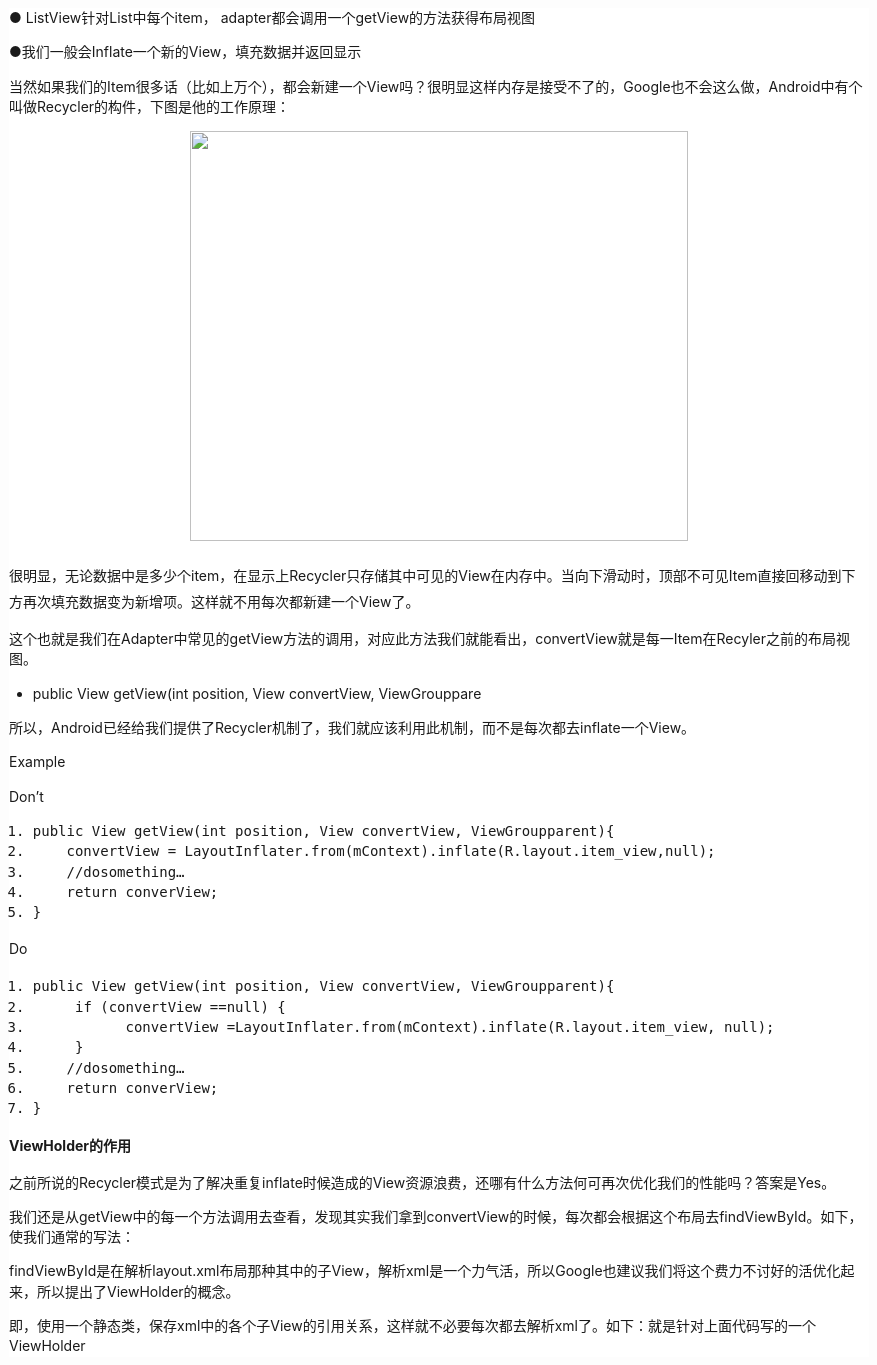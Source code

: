 <p></p>
<p></p><p>● ListView针对List中每个item， adapter都会调用一个getView的方法获得布局视图</p>
<p></p>
<p></p><p>●我们一般会Inflate一个新的View，填充数据并返回显示</p>
<p></p>
<p></p><p>当然如果我们的Item很多话（比如上万个），都会新建一个View吗？很明显这样内存是接受不了的，Google也不会这么做，Android中有个叫做Recycler的构件，下图是他的工作原理：</p>
<p></p>
<p></p><p style="text-align: center; line-height: 26px"><font color="#000000"><font face="Arial"><img class="fit-image" onload="javascript:if(this.width>498)this.width=498;" onmousewheel="javascript:return big(this)" id="aimg_W222d" style="cursor: pointer" alt="" _load="1" src="http://img.blog.csdn.net/20140708144236562?watermark/2/text/aHR0cDovL2Jsb2cuY3Nkbi5uZXQveXp6c3Q=/font/5a6L5L2T/fontsize/400/fill/I0JBQkFCMA==/dissolve/70/gravity/Center" height="410" border="0" width="498"></font></font></p>
<p></p>
<p></p><p style="text-align: left; line-height: 26px">很明显，无论数据中是多少个item，在显示上Recycler只存储其中可见的View在内存中。当向下滑动时，顶部不可见Item直接回移动到下方再次填充数据变为新增项。这样就不用每次都新建一个View了。</p>
<p></p>
<p></p><p>这个也就是我们在Adapter中常见的getView方法的调用，对应此方法我们就能看出，convertView就是每一Item在Recyler之前的布局视图。</p>
<p></p>
<p></p><ul>
    <li>public View getView(int position, View convertView, ViewGrouppare</li>
</ul>
<p></p>
<p></p><p>所以，Android已经给我们提供了Recycler机制了，我们就应该利用此机制，而不是每次都去inflate一个View。</p>
<p></p>
<p></p><p>Example</p>
<p></p>
<p></p><p>Don’t</p>
<p></p>
<p></p><pre><ol class="dp-j"><li class="alt"><span><span class="keyword">public</span><span>&nbsp;View&nbsp;getView(</span><span class="keyword">int</span><span>&nbsp;position,&nbsp;View&nbsp;convertView,&nbsp;ViewGroupparent){&nbsp;&nbsp;&nbsp;</span></span></li><li><span>&nbsp;&nbsp;&nbsp;&nbsp;convertView&nbsp;=&nbsp;LayoutInflater.from(mContext).inflate(R.layout.item_view,<span class="keyword">null</span><span>);&nbsp;&nbsp;&nbsp;</span></span></li><li class="alt"><span>&nbsp;&nbsp;&nbsp;&nbsp;<span class="comment">//dosomething…&nbsp;&nbsp;</span><span>&nbsp;</span></span></li><li><span>&nbsp;&nbsp;&nbsp;&nbsp;<span class="keyword">return</span><span>&nbsp;converView;&nbsp;&nbsp;&nbsp;</span></span></li><li class="alt"><span>}&nbsp;&nbsp;&nbsp;</span></li></ol></pre>
<p></p>
<p></p><p style="text-align: left; line-height: 26px">Do</p>
<p></p>
<p></p><pre><ol class="dp-j"><li class="alt"><span><span class="keyword">public</span><span>&nbsp;View&nbsp;getView(</span><span class="keyword">int</span><span>&nbsp;position,&nbsp;View&nbsp;convertView,&nbsp;ViewGroupparent){&nbsp;&nbsp;&nbsp;</span></span></li><li><span>&nbsp;&nbsp;&nbsp;&nbsp;&nbsp;<span class="keyword">if</span><span>&nbsp;(convertView&nbsp;==</span><span class="keyword">null</span><span>)&nbsp;{&nbsp;&nbsp;&nbsp;</span></span></li><li class="alt"><span>&nbsp;&nbsp;&nbsp;&nbsp;&nbsp;&nbsp;&nbsp;&nbsp;&nbsp;&nbsp;&nbsp;convertView&nbsp;=LayoutInflater.from(mContext).inflate(R.layout.item_view,&nbsp;<span class="keyword">null</span><span>);&nbsp;&nbsp;&nbsp;</span></span></li><li><span>&nbsp;&nbsp;&nbsp;&nbsp;&nbsp;}&nbsp;&nbsp;&nbsp;</span></li><li class="alt"><span>&nbsp;&nbsp;&nbsp;&nbsp;<span class="comment">//dosomething…&nbsp;&nbsp;</span><span>&nbsp;</span></span></li><li><span>&nbsp;&nbsp;&nbsp;&nbsp;<span class="keyword">return</span><span>&nbsp;converView;&nbsp;&nbsp;&nbsp;</span></span></li><li class="alt"><span>}&nbsp;&nbsp;&nbsp;</span></li></ol></pre>
<p></p>
<p></p><p style="text-align: left; line-height: 26px"><strong>ViewHolder的作用</strong></p>
<p></p>
<p></p><p>之前所说的Recycler模式是为了解决重复inflate时候造成的View资源浪费，还哪有什么方法何可再次优化我们的性能吗？答案是Yes。</p>
<p></p>
<p></p><p>我们还是从getView中的每一个方法调用去查看，发现其实我们拿到convertView的时候，每次都会根据这个布局去findViewById。如下，使我们通常的写法：</p>
<p></p>
<p></p><p>findViewById是在解析layout.xml布局那种其中的子View，解析xml是一个力气活，所以Google也建议我们将这个费力不讨好的活优化起来，所以提出了ViewHolder的概念。</p>
<p></p>
<p></p><p>即，使用一个静态类，保存xml中的各个子View的引用关系，这样就不必要每次都去解析xml了。如下：就是针对上面代码写的一个ViewHolder</p>
<p></p>